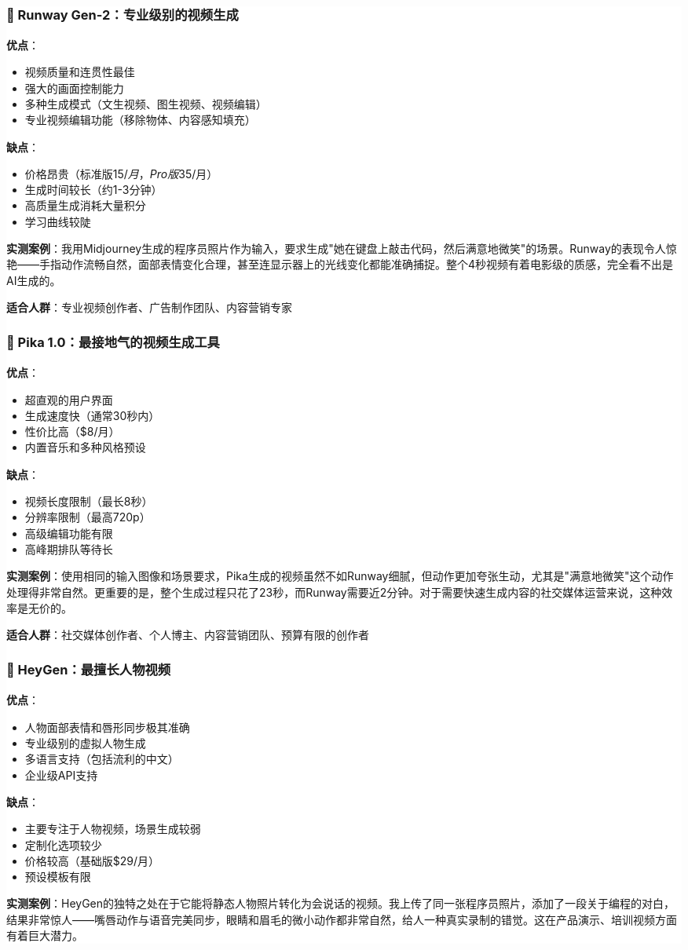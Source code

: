 ### 🥇 Runway Gen-2：专业级别的视频生成

**优点**：
- 视频质量和连贯性最佳
- 强大的画面控制能力
- 多种生成模式（文生视频、图生视频、视频编辑）
- 专业视频编辑功能（移除物体、内容感知填充）

**缺点**：
- 价格昂贵（标准版$15/月，Pro版$35/月）
- 生成时间较长（约1-3分钟）
- 高质量生成消耗大量积分
- 学习曲线较陡

**实测案例**：我用Midjourney生成的程序员照片作为输入，要求生成"她在键盘上敲击代码，然后满意地微笑"的场景。Runway的表现令人惊艳——手指动作流畅自然，面部表情变化合理，甚至连显示器上的光线变化都能准确捕捉。整个4秒视频有着电影级的质感，完全看不出是AI生成的。

**适合人群**：专业视频创作者、广告制作团队、内容营销专家

### 🥈 Pika 1.0：最接地气的视频生成工具

**优点**：
- 超直观的用户界面
- 生成速度快（通常30秒内）
- 性价比高（$8/月）
- 内置音乐和多种风格预设

**缺点**：
- 视频长度限制（最长8秒）
- 分辨率限制（最高720p）
- 高级编辑功能有限
- 高峰期排队等待长

**实测案例**：使用相同的输入图像和场景要求，Pika生成的视频虽然不如Runway细腻，但动作更加夸张生动，尤其是"满意地微笑"这个动作处理得非常自然。更重要的是，整个生成过程只花了23秒，而Runway需要近2分钟。对于需要快速生成内容的社交媒体运营来说，这种效率是无价的。

**适合人群**：社交媒体创作者、个人博主、内容营销团队、预算有限的创作者

### 🥉 HeyGen：最擅长人物视频

**优点**：
- 人物面部表情和唇形同步极其准确
- 专业级别的虚拟人物生成
- 多语言支持（包括流利的中文）
- 企业级API支持

**缺点**：
- 主要专注于人物视频，场景生成较弱
- 定制化选项较少
- 价格较高（基础版$29/月）
- 预设模板有限

**实测案例**：HeyGen的独特之处在于它能将静态人物照片转化为会说话的视频。我上传了同一张程序员照片，添加了一段关于编程的对白，结果非常惊人——嘴唇动作与语音完美同步，眼睛和眉毛的微小动作都非常自然，给人一种真实录制的错觉。这在产品演示、培训视频方面有着巨大潜力。
